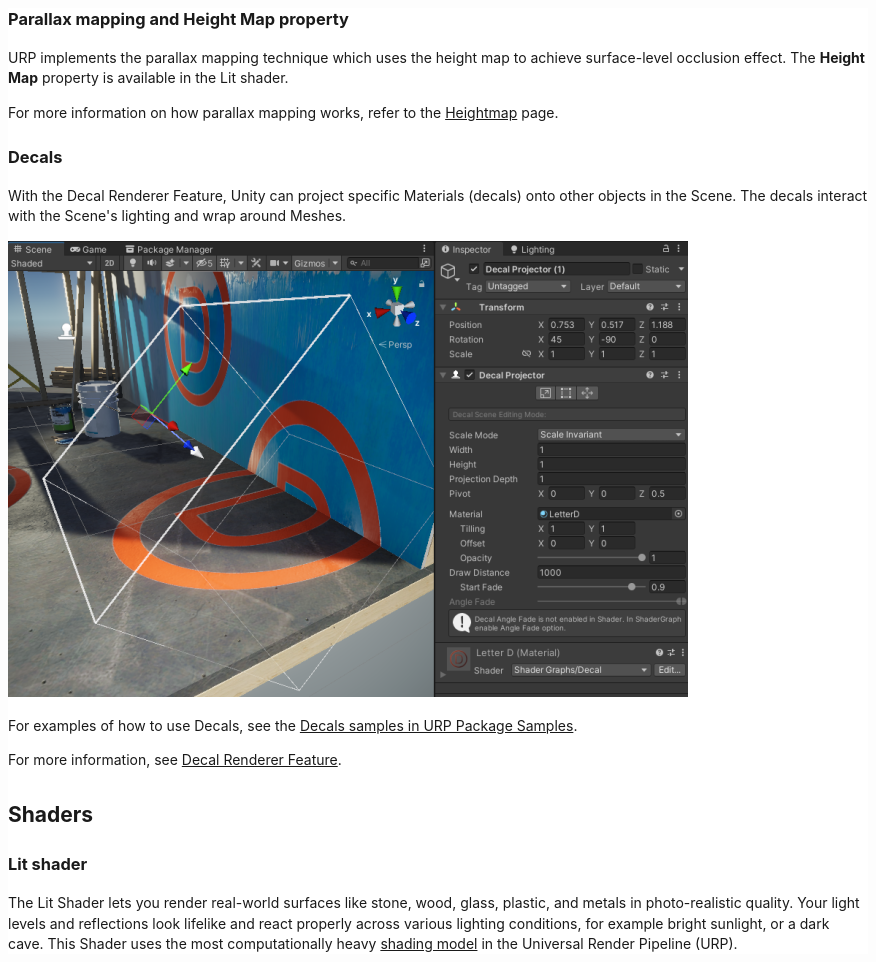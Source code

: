 ### Parallax mapping and Height Map property

URP implements the parallax mapping technique which uses the height map to achieve surface-level occlusion effect. The **Height Map** property is available in the Lit shader.

For more information on how parallax mapping works, refer to the [Heightmap](https://docs.unity3d.com/Manual/StandardShaderMaterialParameterHeightMap.html) page.

### Decals

With the Decal Renderer Feature, Unity can project specific Materials (decals) onto other objects in the Scene. The decals interact with the Scene's lighting and wrap around Meshes.

![Decal Projector in the Scene.](Images/decal/decal-projector-selected-with-inspector.png)

For examples of how to use Decals, see the [Decals samples in URP Package Samples](package-sample-urp-package-samples.md#decals).

For more information, see [Decal Renderer Feature](renderer-feature-decal.md).

## Shaders

### Lit shader

The Lit Shader lets you render real-world surfaces like stone, wood, glass, plastic, and metals in photo-realistic quality. Your light levels and reflections look lifelike and react properly across various lighting conditions, for example bright sunlight, or a dark cave. This Shader uses the most computationally heavy [shading model](shading-model.md) in the Universal Render Pipeline (URP).
